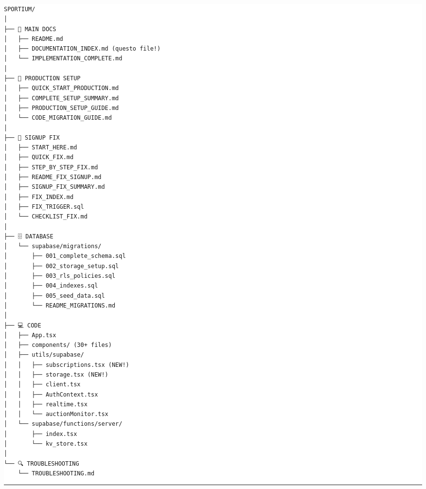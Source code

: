 ```
SPORTIUM/
│
├── 📄 MAIN DOCS
│   ├── README.md
│   ├── DOCUMENTATION_INDEX.md (questo file!)
│   └── IMPLEMENTATION_COMPLETE.md
│
├── 🚀 PRODUCTION SETUP
│   ├── QUICK_START_PRODUCTION.md
│   ├── COMPLETE_SETUP_SUMMARY.md
│   ├── PRODUCTION_SETUP_GUIDE.md
│   └── CODE_MIGRATION_GUIDE.md
│
├── 🔧 SIGNUP FIX
│   ├── START_HERE.md
│   ├── QUICK_FIX.md
│   ├── STEP_BY_STEP_FIX.md
│   ├── README_FIX_SIGNUP.md
│   ├── SIGNUP_FIX_SUMMARY.md
│   ├── FIX_INDEX.md
│   ├── FIX_TRIGGER.sql
│   └── CHECKLIST_FIX.md
│
├── 🗄️ DATABASE
│   └── supabase/migrations/
│       ├── 001_complete_schema.sql
│       ├── 002_storage_setup.sql
│       ├── 003_rls_policies.sql
│       ├── 004_indexes.sql
│       ├── 005_seed_data.sql
│       └── README_MIGRATIONS.md
│
├── 💻 CODE
│   ├── App.tsx
│   ├── components/ (30+ files)
│   ├── utils/supabase/
│   │   ├── subscriptions.tsx (NEW!)
│   │   ├── storage.tsx (NEW!)
│   │   ├── client.tsx
│   │   ├── AuthContext.tsx
│   │   ├── realtime.tsx
│   │   └── auctionMonitor.tsx
│   └── supabase/functions/server/
│       ├── index.tsx
│       └── kv_store.tsx
│
└── 🔍 TROUBLESHOOTING
    └── TROUBLESHOOTING.md
```

---
